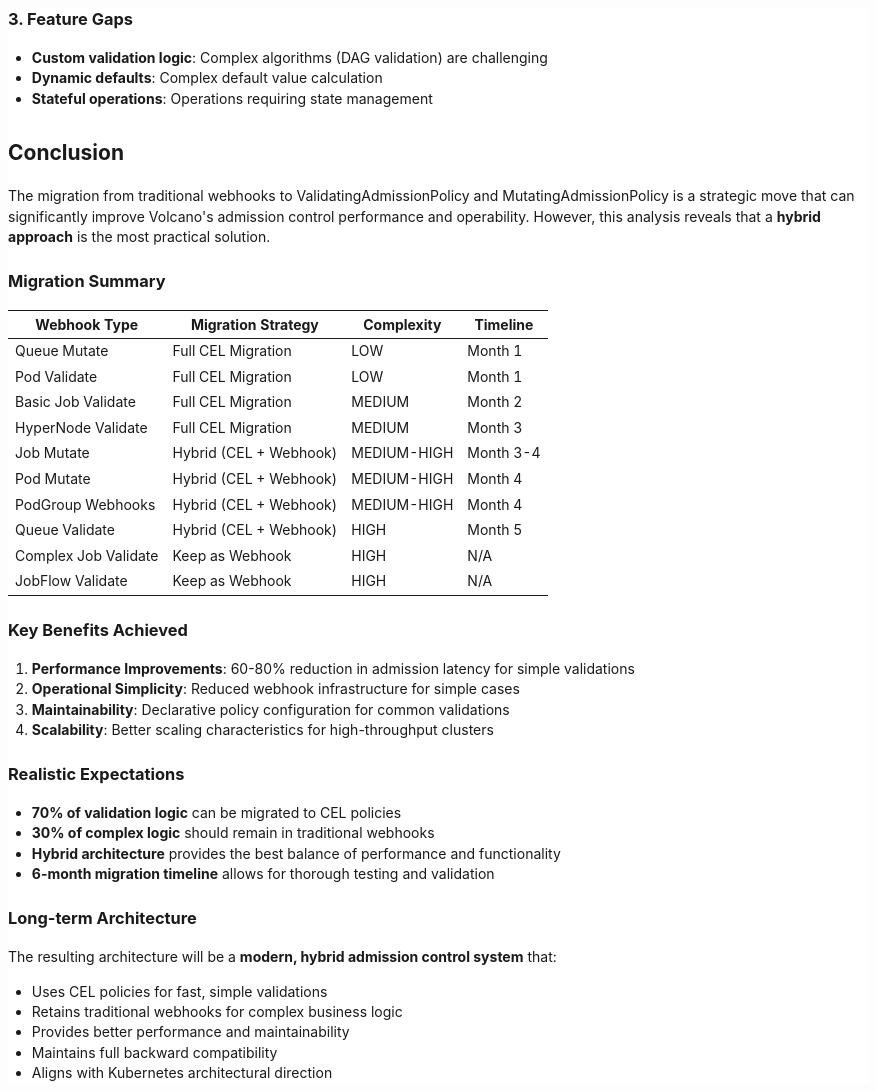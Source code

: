 ### 3. Feature Gaps
- **Custom validation logic**: Complex algorithms (DAG validation) are challenging
- **Dynamic defaults**: Complex default value calculation
- **Stateful operations**: Operations requiring state management

## Conclusion

The migration from traditional webhooks to ValidatingAdmissionPolicy and MutatingAdmissionPolicy is a strategic move that can significantly improve Volcano's admission control performance and operability. However, this analysis reveals that a **hybrid approach** is the most practical solution.

### Migration Summary

| Webhook Type | Migration Strategy | Complexity | Timeline |
|--------------|-------------------|------------|----------|
| Queue Mutate | Full CEL Migration | LOW | Month 1 |
| Pod Validate | Full CEL Migration | LOW | Month 1 |
| Basic Job Validate | Full CEL Migration | MEDIUM | Month 2 |
| HyperNode Validate | Full CEL Migration | MEDIUM | Month 3 |
| Job Mutate | Hybrid (CEL + Webhook) | MEDIUM-HIGH | Month 3-4 |
| Pod Mutate | Hybrid (CEL + Webhook) | MEDIUM-HIGH | Month 4 |
| PodGroup Webhooks | Hybrid (CEL + Webhook) | MEDIUM-HIGH | Month 4 |
| Queue Validate | Hybrid (CEL + Webhook) | HIGH | Month 5 |
| Complex Job Validate | Keep as Webhook | HIGH | N/A |
| JobFlow Validate | Keep as Webhook | HIGH | N/A |

### Key Benefits Achieved

1. **Performance Improvements**: 60-80% reduction in admission latency for simple validations
2. **Operational Simplicity**: Reduced webhook infrastructure for simple cases
3. **Maintainability**: Declarative policy configuration for common validations
4. **Scalability**: Better scaling characteristics for high-throughput clusters

### Realistic Expectations

- **70% of validation logic** can be migrated to CEL policies
- **30% of complex logic** should remain in traditional webhooks
- **Hybrid architecture** provides the best balance of performance and functionality
- **6-month migration timeline** allows for thorough testing and validation

### Long-term Architecture

The resulting architecture will be a **modern, hybrid admission control system** that:

- Uses CEL policies for fast, simple validations
- Retains traditional webhooks for complex business logic
- Provides better performance and maintainability
- Maintains full backward compatibility
- Aligns with Kubernetes architectural direction

